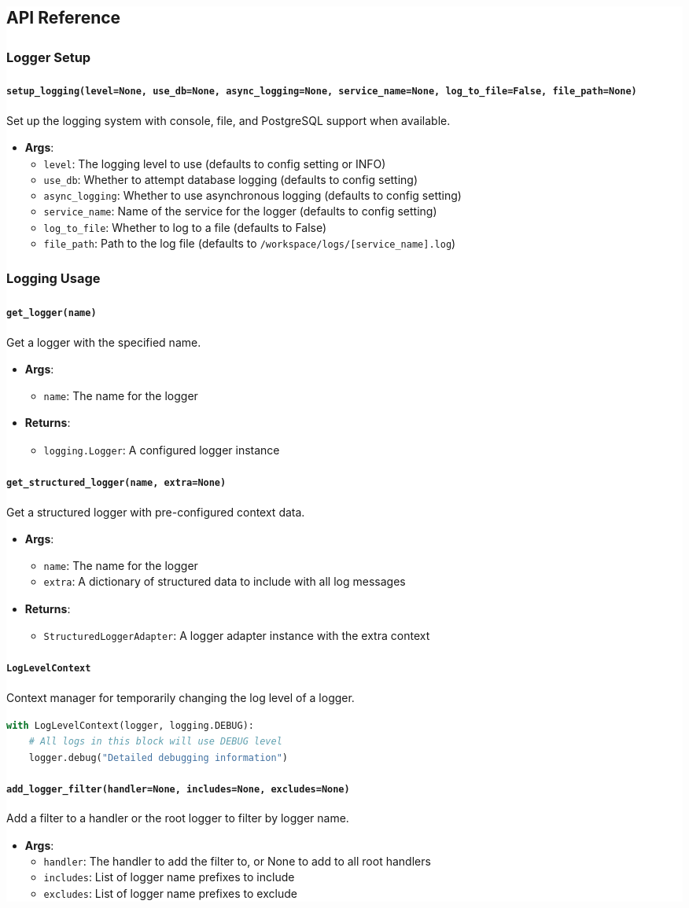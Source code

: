 ## API Reference

### Logger Setup

#### `setup_logging(level=None, use_db=None, async_logging=None, service_name=None, log_to_file=False, file_path=None)`

Set up the logging system with console, file, and PostgreSQL support when available.

- **Args**:
  - `level`: The logging level to use (defaults to config setting or INFO)
  - `use_db`: Whether to attempt database logging (defaults to config setting)
  - `async_logging`: Whether to use asynchronous logging (defaults to config setting)
  - `service_name`: Name of the service for the logger (defaults to config setting)
  - `log_to_file`: Whether to log to a file (defaults to False)
  - `file_path`: Path to the log file (defaults to `/workspace/logs/[service_name].log`)

### Logging Usage

#### `get_logger(name)`

Get a logger with the specified name.

- **Args**:
  - `name`: The name for the logger

- **Returns**:
  - `logging.Logger`: A configured logger instance

#### `get_structured_logger(name, extra=None)`

Get a structured logger with pre-configured context data.

- **Args**:
  - `name`: The name for the logger
  - `extra`: A dictionary of structured data to include with all log messages

- **Returns**:
  - `StructuredLoggerAdapter`: A logger adapter instance with the extra context

#### `LogLevelContext`

Context manager for temporarily changing the log level of a logger.

```python
with LogLevelContext(logger, logging.DEBUG):
    # All logs in this block will use DEBUG level
    logger.debug("Detailed debugging information")
```

#### `add_logger_filter(handler=None, includes=None, excludes=None)`

Add a filter to a handler or the root logger to filter by logger name.

- **Args**:
  - `handler`: The handler to add the filter to, or None to add to all root handlers
  - `includes`: List of logger name prefixes to include
  - `excludes`: List of logger name prefixes to exclude
